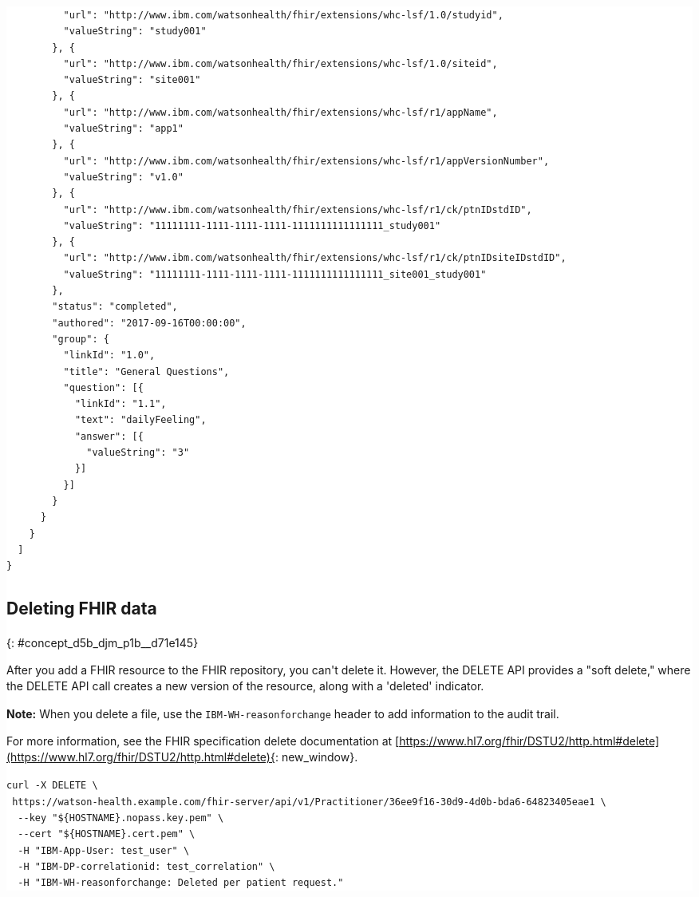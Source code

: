 ```
          "url": "http://www.ibm.com/watsonhealth/fhir/extensions/whc-lsf/1.0/studyid",
          "valueString": "study001"
        }, {
          "url": "http://www.ibm.com/watsonhealth/fhir/extensions/whc-lsf/1.0/siteid",
          "valueString": "site001"
        }, {
          "url": "http://www.ibm.com/watsonhealth/fhir/extensions/whc-lsf/r1/appName",
          "valueString": "app1"
        }, {
          "url": "http://www.ibm.com/watsonhealth/fhir/extensions/whc-lsf/r1/appVersionNumber",
          "valueString": "v1.0"
        }, {
          "url": "http://www.ibm.com/watsonhealth/fhir/extensions/whc-lsf/r1/ck/ptnIDstdID",
          "valueString": "11111111-1111-1111-1111-1111111111111111_study001"
        }, {
          "url": "http://www.ibm.com/watsonhealth/fhir/extensions/whc-lsf/r1/ck/ptnIDsiteIDstdID",
          "valueString": "11111111-1111-1111-1111-1111111111111111_site001_study001"
        },
        "status": "completed",
        "authored": "2017-09-16T00:00:00",
        "group": {
          "linkId": "1.0",
          "title": "General Questions",
          "question": [{
            "linkId": "1.1",
            "text": "dailyFeeling",
            "answer": [{
              "valueString": "3"
            }]
          }]
        }
      }
    }
  ]
}
```

## Deleting FHIR data
{: #concept_d5b_djm_p1b__d71e145}

After you add a FHIR resource to the FHIR repository, you can't delete it. However, the DELETE API provides a "soft delete," where the DELETE API call creates a new version of the resource, along with a 'deleted' indicator.

**Note:** When you delete a file, use the <code>IBM-WH-reasonforchange</code> header to add information to the audit trail.

For more information, see the FHIR specification delete documentation at [https://www.hl7.org/fhir/DSTU2/http.html#delete](https://www.hl7.org/fhir/DSTU2/http.html#delete){: new_window}.

```
curl -X DELETE \
 https://watson-health.example.com/fhir-server/api/v1/Practitioner/36ee9f16-30d9-4d0b-bda6-64823405eae1 \
  --key "${HOSTNAME}.nopass.key.pem" \
  --cert "${HOSTNAME}.cert.pem" \
  -H "IBM-App-User: test_user" \
  -H "IBM-DP-correlationid: test_correlation" \
  -H "IBM-WH-reasonforchange: Deleted per patient request."
```
